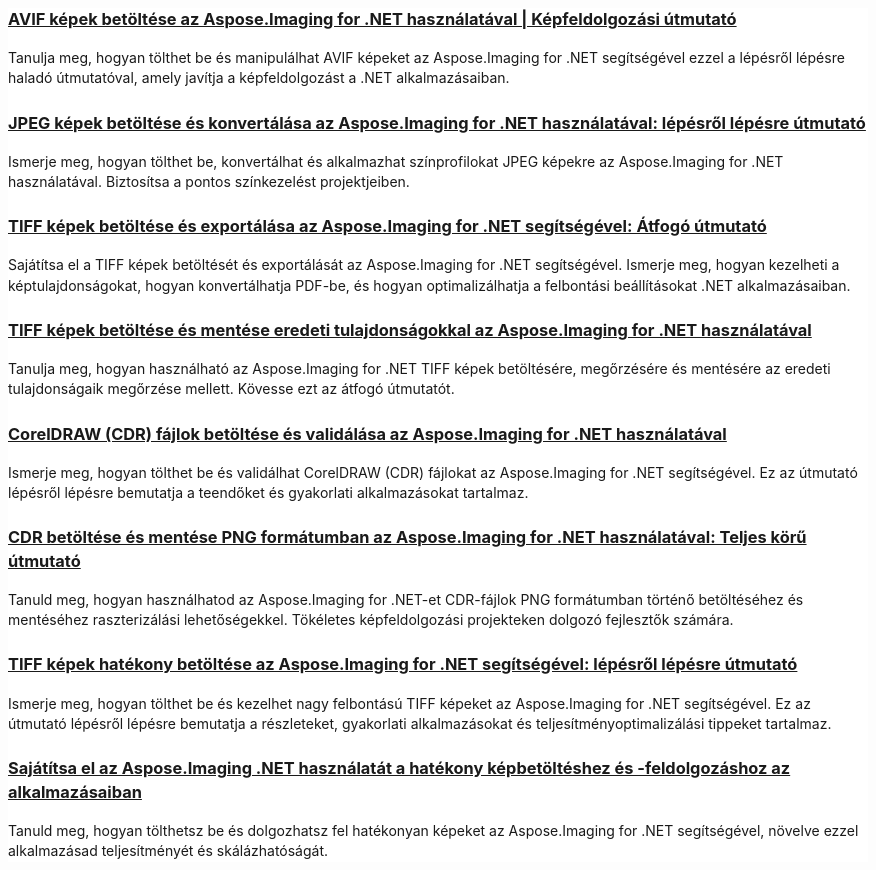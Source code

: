 ### [AVIF képek betöltése az Aspose.Imaging for .NET használatával | Képfeldolgozási útmutató](./load-avif-images-aspose-imaging-net/)
Tanulja meg, hogyan tölthet be és manipulálhat AVIF képeket az Aspose.Imaging for .NET segítségével ezzel a lépésről lépésre haladó útmutatóval, amely javítja a képfeldolgozást a .NET alkalmazásaiban.

### [JPEG képek betöltése és konvertálása az Aspose.Imaging for .NET használatával: lépésről lépésre útmutató](./load-convert-jpeg-aspose-imaging-net/)
Ismerje meg, hogyan tölthet be, konvertálhat és alkalmazhat színprofilokat JPEG képekre az Aspose.Imaging for .NET használatával. Biztosítsa a pontos színkezelést projektjeiben.

### [TIFF képek betöltése és exportálása az Aspose.Imaging for .NET segítségével: Átfogó útmutató](./load-export-tiff-images-aspose-imaging-net/)
Sajátítsa el a TIFF képek betöltését és exportálását az Aspose.Imaging for .NET segítségével. Ismerje meg, hogyan kezelheti a képtulajdonságokat, hogyan konvertálhatja PDF-be, és hogyan optimalizálhatja a felbontási beállításokat .NET alkalmazásaiban.

### [TIFF képek betöltése és mentése eredeti tulajdonságokkal az Aspose.Imaging for .NET használatával](./load-save-tiff-aspose-imaging-net/)
Tanulja meg, hogyan használható az Aspose.Imaging for .NET TIFF képek betöltésére, megőrzésére és mentésére az eredeti tulajdonságaik megőrzése mellett. Kövesse ezt az átfogó útmutatót.

### [CorelDRAW (CDR) fájlok betöltése és validálása az Aspose.Imaging for .NET használatával](./load-validate-coreldraw-cdr-aspose-imaging-net/)
Ismerje meg, hogyan tölthet be és validálhat CorelDRAW (CDR) fájlokat az Aspose.Imaging for .NET segítségével. Ez az útmutató lépésről lépésre bemutatja a teendőket és gyakorlati alkalmazásokat tartalmaz.

### [CDR betöltése és mentése PNG formátumban az Aspose.Imaging for .NET használatával: Teljes körű útmutató](./load-save-cdr-png-aspose-imaging-net/)
Tanuld meg, hogyan használhatod az Aspose.Imaging for .NET-et CDR-fájlok PNG formátumban történő betöltéséhez és mentéséhez raszterizálási lehetőségekkel. Tökéletes képfeldolgozási projekteken dolgozó fejlesztők számára.

### [TIFF képek hatékony betöltése az Aspose.Imaging for .NET segítségével: lépésről lépésre útmutató](./load-tiff-images-aspose-imaging-net/)
Ismerje meg, hogyan tölthet be és kezelhet nagy felbontású TIFF képeket az Aspose.Imaging for .NET segítségével. Ez az útmutató lépésről lépésre bemutatja a részleteket, gyakorlati alkalmazásokat és teljesítményoptimalizálási tippeket tartalmaz.

### [Sajátítsa el az Aspose.Imaging .NET használatát a hatékony képbetöltéshez és -feldolgozáshoz az alkalmazásaiban](./mastering-aspose-imaging-dotnet-image-loading/)
Tanuld meg, hogyan tölthetsz be és dolgozhatsz fel hatékonyan képeket az Aspose.Imaging for .NET segítségével, növelve ezzel alkalmazásad teljesítményét és skálázhatóságát.
